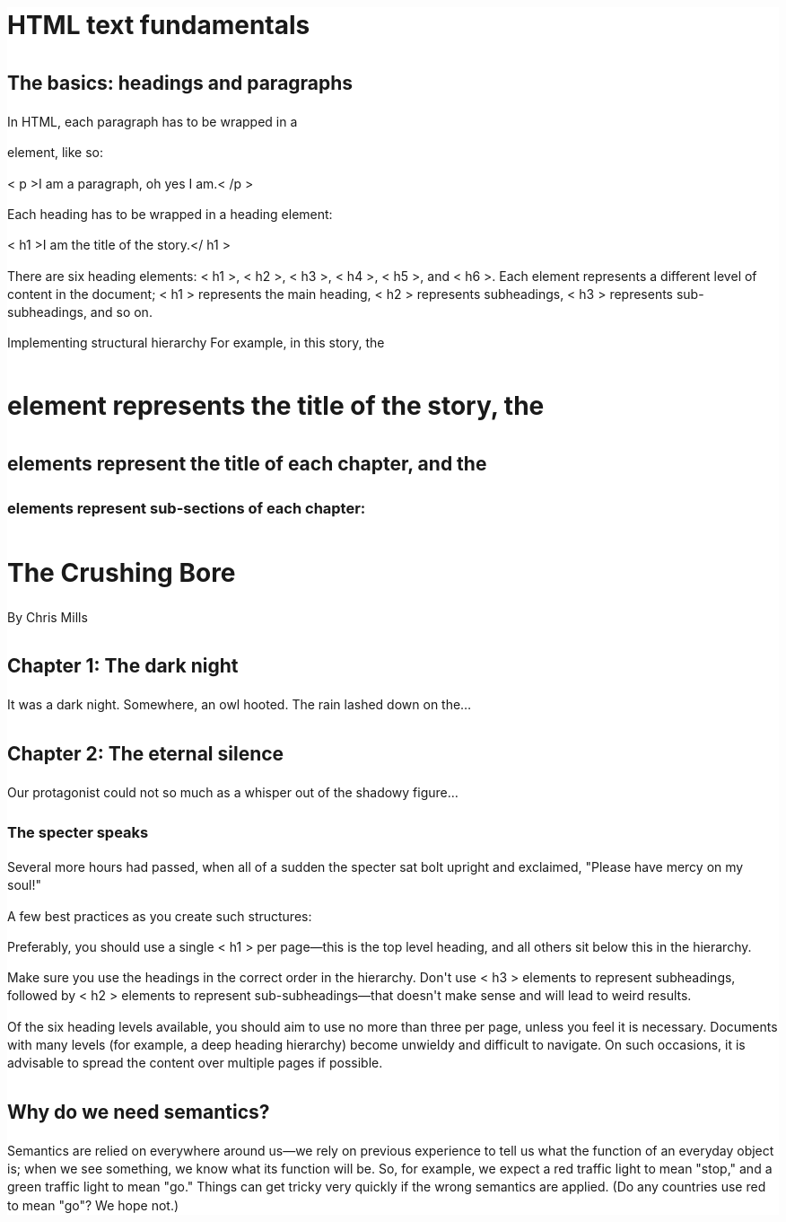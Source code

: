 **<h1>HTML text fundamentals</h1>**

<h2>The basics: headings and paragraphs</h2>

In HTML, each paragraph has to be wrapped in a <p> element, like so:

< p >I am a paragraph, oh yes I am.< /p >

Each heading has to be wrapped in a heading element:

< h1 >I am the title of the story.</ h1 >

There are six heading elements: < h1 >, < h2 >, < h3 >, < h4 >, < h5 >, and < h6 >. Each element represents a different level of content in the document; < h1 > represents the main heading, < h2 > represents subheadings, < h3 > represents sub-subheadings, and so on.

Implementing structural hierarchy
For example, in this story, the <h1> element represents the title of the story, the <h2> elements represent the title of each chapter, and the <h3> elements represent sub-sections of each chapter:

<h1>The Crushing Bore</h1>

<p>By Chris Mills</p>

<h2>Chapter 1: The dark night</h2>

<p>
  It was a dark night. Somewhere, an owl hooted. The rain lashed down on the…
</p>

<h2>Chapter 2: The eternal silence</h2>

<p>Our protagonist could not so much as a whisper out of the shadowy figure…</p>

<h3>The specter speaks</h3>

<p>
  Several more hours had passed, when all of a sudden the specter sat bolt
  upright and exclaimed, "Please have mercy on my soul!"
</p>

A few best practices as you create such structures:

Preferably, you should use a single < h1 > per page—this is the top level heading, and all others sit below this in the hierarchy.

Make sure you use the headings in the correct order in the hierarchy. Don't use < h3 > elements to represent subheadings, followed by < h2 > elements to represent sub-subheadings—that doesn't make sense and will lead to weird results.

Of the six heading levels available, you should aim to use no more than three per page, unless you feel it is necessary. Documents with many levels (for example, a deep heading hierarchy) become unwieldy and difficult to navigate. On such occasions, it is advisable to spread the content over multiple pages if possible.

<h2>Why do we need semantics?</h2>

Semantics are relied on everywhere around us—we rely on previous experience to tell us what the function of an everyday object is; when we see something, we know what its function will be. So, for example, we expect a red traffic light to mean "stop," and a green traffic light to mean "go." Things can get tricky very quickly if the wrong semantics are applied. (Do any countries use red to mean "go"? We hope not.)
